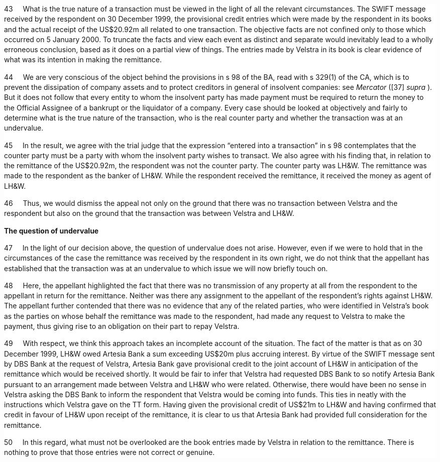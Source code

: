 43     What is the true nature of a transaction must be viewed in the light of all the relevant circumstances. The SWIFT message received by the respondent on 30 December 1999, the provisional credit entries which were made by the respondent in its books and the actual receipt of the US$20.92m all related to one transaction. The objective facts are not confined only to those which occurred on 5 January 2000. To truncate the facts and view each event as distinct and separate would inevitably lead to a wholly erroneous conclusion, based as it does on a partial view of things. The entries made by Velstra in its book is clear evidence of what was its intention in making the remittance. 

44     We are very conscious of the object behind the provisions in s 98 of the BA, read with s 329(1) of the CA, which is to prevent the dissipation of company assets and to protect creditors in general of insolvent companies: see _Mercator_ ([37] _supra_ ). But it does not follow that every entity to whom the insolvent party has made payment must be required to return the money to the Official Assignee of a bankrupt or the liquidator of a company. Every case should be looked at objectively and fairly to determine what is the true nature of the transaction, who is the real counter party and whether the transaction was at an undervalue. 

45     In the result, we agree with the trial judge that the expression “entered into a transaction” in s 98 contemplates that the counter party must be a party with whom the insolvent party wishes to transact. We also agree with his finding that, in relation to the remittance of the US$20.92m, the respondent was not the counter party. The counter party was LH&W. The remittance was made to the respondent as the banker of LH&W. While the respondent received the remittance, it received the money as agent of LH&W. 


46     Thus, we would dismiss the appeal not only on the ground that there was no transaction between Velstra and the respondent but also on the ground that the transaction was between Velstra and LH&W. 

**The question of undervalue** 

47     In the light of our decision above, the question of undervalue does not arise. However, even if we were to hold that in the circumstances of the case the remittance was received by the respondent in its own right, we do not think that the appellant has established that the transaction was at an undervalue to which issue we will now briefly touch on. 

48     Here, the appellant highlighted the fact that there was no transmission of any property at all from the respondent to the appellant in return for the remittance. Neither was there any assignment to the appellant of the respondent’s rights against LH&W. The appellant further contended that there was no evidence that any of the related parties, who were identified in Velstra’s book as the parties on whose behalf the remittance was made to the respondent, had made any request to Velstra to make the payment, thus giving rise to an obligation on their part to repay Velstra. 

49     With respect, we think this approach takes an incomplete account of the situation. The fact of the matter is that as on 30 December 1999, LH&W owed Artesia Bank a sum exceeding US$20m plus accruing interest. By virtue of the SWIFT message sent by DBS Bank at the request of Velstra, Artesia Bank gave provisional credit to the joint account of LH&W in anticipation of the remittance which would be received shortly. It would be fair to infer that Velstra had requested DBS Bank to so notify Artesia Bank pursuant to an arrangement made between Velstra and LH&W who were related. Otherwise, there would have been no sense in Velstra asking the DBS Bank to inform the respondent that Velstra would be coming into funds. This ties in neatly with the instructions which Velstra gave on the TT form. Having given the provisional credit of US$21m to LH&W and having confirmed that credit in favour of LH&W upon receipt of the remittance, it is clear to us that Artesia Bank had provided full consideration for the remittance. 

50     In this regard, what must not be overlooked are the book entries made by Velstra in relation to the remittance. There is nothing to prove that those entries were not correct or genuine. 

